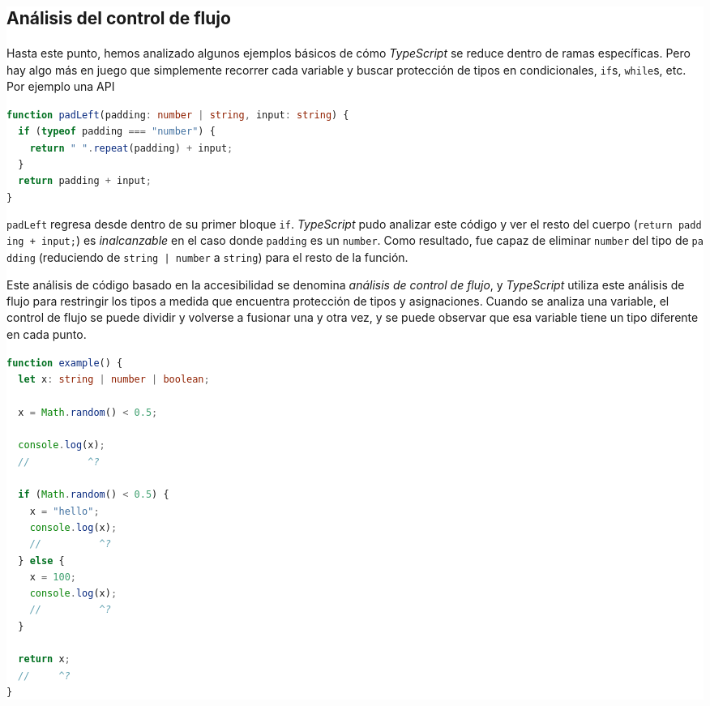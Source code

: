 ## Análisis del control de flujo

Hasta este punto, hemos analizado algunos ejemplos básicos de cómo *TypeScript* se reduce dentro de ramas específicas.
Pero hay algo más en juego que simplemente recorrer cada variable y buscar protección de tipos en condicionales, `if`s, `while`s, etc.
Por ejemplo  una  API

```ts twoslash
function padLeft(padding: number | string, input: string) {
  if (typeof padding === "number") {
    return " ".repeat(padding) + input;
  }
  return padding + input;
}
```

`padLeft` regresa desde dentro de su primer bloque `if`.
*TypeScript* pudo analizar este código y ver el resto del cuerpo (`return padding + input;`) es *inalcanzable* en el caso donde `padding` es un `number`.
Como resultado, fue capaz de eliminar `number` del tipo de `padding` (reduciendo de `string | number` a `string`) para el resto de la función.

Este análisis de código basado en la accesibilidad se denomina *análisis de control de flujo*, y *TypeScript* utiliza este análisis de flujo para restringir los tipos a medida que encuentra protección de tipos y asignaciones.
Cuando se analiza una variable, el control de flujo se puede dividir y volverse a fusionar una y otra vez, y se puede observar que esa variable tiene un tipo diferente en cada punto.

```ts twoslash
function example() {
  let x: string | number | boolean;

  x = Math.random() < 0.5;

  console.log(x);
  //          ^?

  if (Math.random() < 0.5) {
    x = "hello";
    console.log(x);
    //          ^?
  } else {
    x = 100;
    console.log(x);
    //          ^?
  }

  return x;
  //     ^?
}
```
